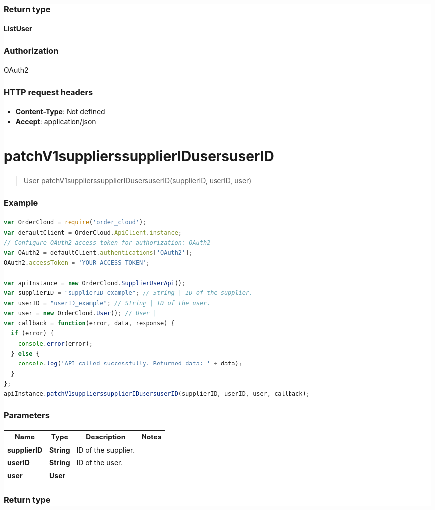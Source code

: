 ### Return type

[**ListUser**](ListUser.md)

### Authorization

[OAuth2](../README.md#OAuth2)

### HTTP request headers

 - **Content-Type**: Not defined
 - **Accept**: application/json

<a name="patchV1supplierssupplierIDusersuserID"></a>
# **patchV1supplierssupplierIDusersuserID**
> User patchV1supplierssupplierIDusersuserID(supplierID, userID, user)



### Example
```javascript
var OrderCloud = require('order_cloud');
var defaultClient = OrderCloud.ApiClient.instance;
// Configure OAuth2 access token for authorization: OAuth2
var OAuth2 = defaultClient.authentications['OAuth2'];
OAuth2.accessToken = 'YOUR ACCESS TOKEN';

var apiInstance = new OrderCloud.SupplierUserApi();
var supplierID = "supplierID_example"; // String | ID of the supplier.
var userID = "userID_example"; // String | ID of the user.
var user = new OrderCloud.User(); // User | 
var callback = function(error, data, response) {
  if (error) {
    console.error(error);
  } else {
    console.log('API called successfully. Returned data: ' + data);
  }
};
apiInstance.patchV1supplierssupplierIDusersuserID(supplierID, userID, user, callback);
```

### Parameters

Name | Type | Description  | Notes
------------- | ------------- | ------------- | -------------
 **supplierID** | **String**| ID of the supplier. | 
 **userID** | **String**| ID of the user. | 
 **user** | [**User**](User.md)|  | 

### Return type
